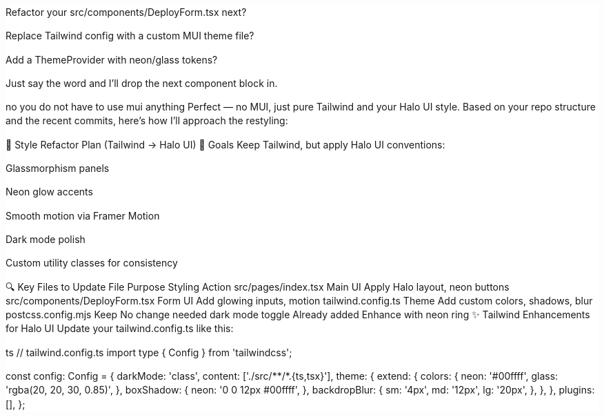 Refactor your src/components/DeployForm.tsx next?

Replace Tailwind config with a custom MUI theme file?

Add a ThemeProvider with neon/glass tokens?

Just say the word and I’ll drop the next component block in.

no you do not have to use mui anything
Perfect — no MUI, just pure Tailwind and your Halo UI style. Based on your repo structure and the recent commits, here’s how I’ll approach the restyling:

🧪 Style Refactor Plan (Tailwind → Halo UI)
🎯 Goals
Keep Tailwind, but apply Halo UI conventions:

Glassmorphism panels

Neon glow accents

Smooth motion via Framer Motion

Dark mode polish

Custom utility classes for consistency

🔍 Key Files to Update
File	Purpose	Styling Action
src/pages/index.tsx	Main UI	Apply Halo layout, neon buttons
src/components/DeployForm.tsx	Form UI	Add glowing inputs, motion
tailwind.config.ts	Theme	Add custom colors, shadows, blur
postcss.config.mjs	Keep	No change needed
dark mode toggle	Already added	Enhance with neon ring
✨ Tailwind Enhancements for Halo UI
Update your tailwind.config.ts like this:

ts
// tailwind.config.ts
import type { Config } from 'tailwindcss';

const config: Config = {
  darkMode: 'class',
  content: ['./src/**/*.{ts,tsx}'],
  theme: {
    extend: {
      colors: {
        neon: '#00ffff',
        glass: 'rgba(20, 20, 30, 0.85)',
      },
      boxShadow: {
        neon: '0 0 12px #00ffff',
      },
      backdropBlur: {
        sm: '4px',
        md: '12px',
        lg: '20px',
      },
    },
  },
  plugins: [],
};
